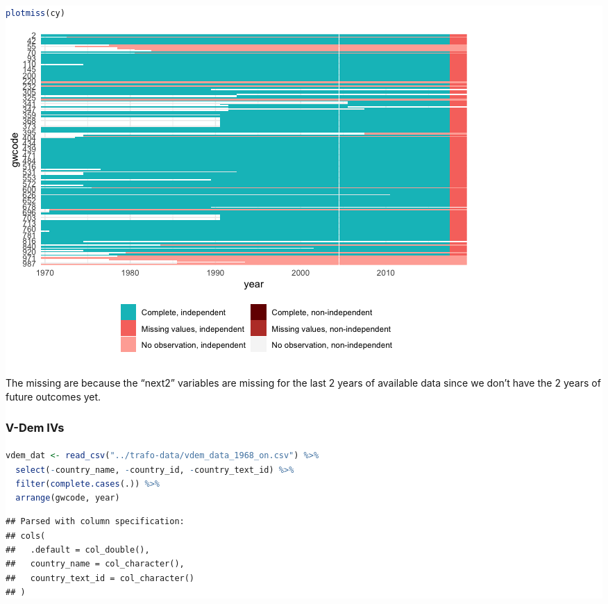 

``` r
plotmiss(cy)
```

![](3-combine-data_files/figure-gfm/unnamed-chunk-6-1.png)

The missing are because the “next2” variables are missing for the last 2
years of available data since we don’t have the 2 years of future
outcomes yet.

### V-Dem IVs

``` r
vdem_dat <- read_csv("../trafo-data/vdem_data_1968_on.csv") %>%
  select(-country_name, -country_id, -country_text_id) %>%
  filter(complete.cases(.)) %>%
  arrange(gwcode, year)
```

    ## Parsed with column specification:
    ## cols(
    ##   .default = col_double(),
    ##   country_name = col_character(),
    ##   country_text_id = col_character()
    ## )
